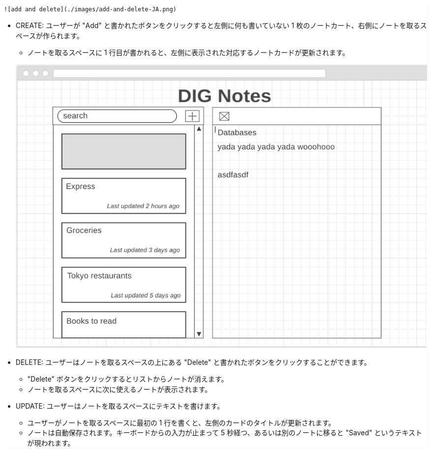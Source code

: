     ![add and delete](./images/add-and-delete-JA.png)

- CREATE: ユーザーが "Add" と書かれたボタンをクリックすると左側に何も書いていない 1 枚のノートカート、右側にノートを取るスペースが作られます。

  - ノートを取るスペースに 1 行目が書かれると、左側に表示された対応するノートカードが更新されます。

  ![new card](./images/new-card-JA.png)

- DELETE: ユーザーはノートを取るスペースの上にある "Delete" と書かれたボタンをクリックすることができます。
  - "Delete" ボタンをクリックするとリストからノートが消えます。
  - ノートを取るスペースに次に使えるノートが表示されます。
- UPDATE: ユーザーはノートを取るスペースにテキストを書けます。

  - ユーザーがノートを取るスペースに最初の 1 行を書くと、左側のカードのタイトルが更新されます。
  - ノートは自動保存されます。キーボードからの入力が止まって 5 秒経つ、あるいは別のノートに移ると "Saved" というテキストが現われます。
